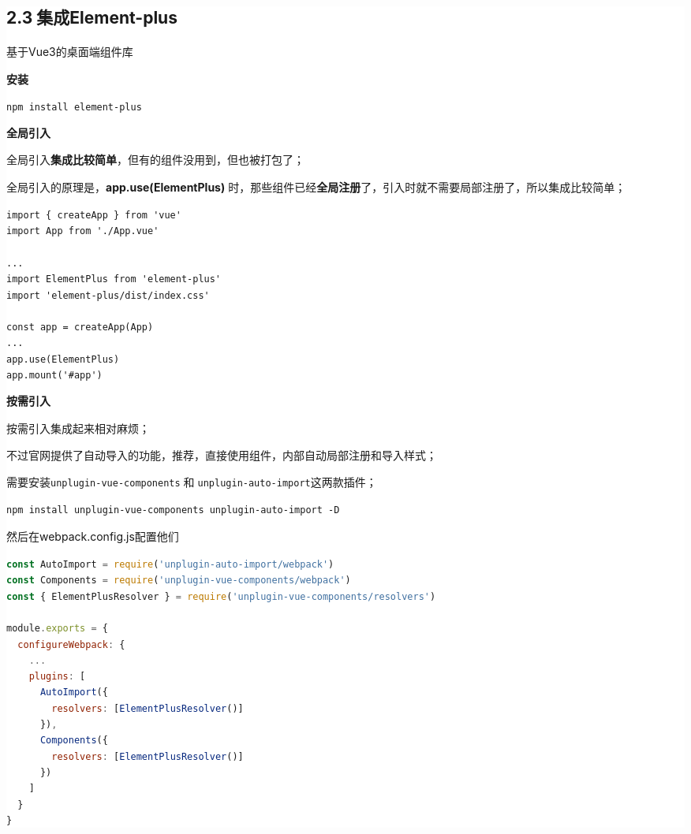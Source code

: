## 2.3 集成Element-plus

基于Vue3的桌面端组件库

**安装**

```
npm install element-plus
```

**全局引入**

全局引入**集成比较简单**，但有的组件没用到，但也被打包了；

全局引入的原理是，**app.use(ElementPlus)** 时，那些组件已经**全局注册**了，引入时就不需要局部注册了，所以集成比较简单；

```tsx
import { createApp } from 'vue'
import App from './App.vue'

...
import ElementPlus from 'element-plus'
import 'element-plus/dist/index.css'

const app = createApp(App)
...
app.use(ElementPlus)
app.mount('#app')
```

**按需引入**

按需引入集成起来相对麻烦；

不过官网提供了自动导入的功能，推荐，直接使用组件，内部自动局部注册和导入样式；

需要安装`unplugin-vue-components` 和 `unplugin-auto-import`这两款插件；

```
npm install unplugin-vue-components unplugin-auto-import -D
```

然后在webpack.config.js配置他们

```js
const AutoImport = require('unplugin-auto-import/webpack')
const Components = require('unplugin-vue-components/webpack')
const { ElementPlusResolver } = require('unplugin-vue-components/resolvers')

module.exports = {
  configureWebpack: {
    ...
    plugins: [
      AutoImport({
        resolvers: [ElementPlusResolver()]
      }),
      Components({
        resolvers: [ElementPlusResolver()]
      })
    ]
  }
}
```
